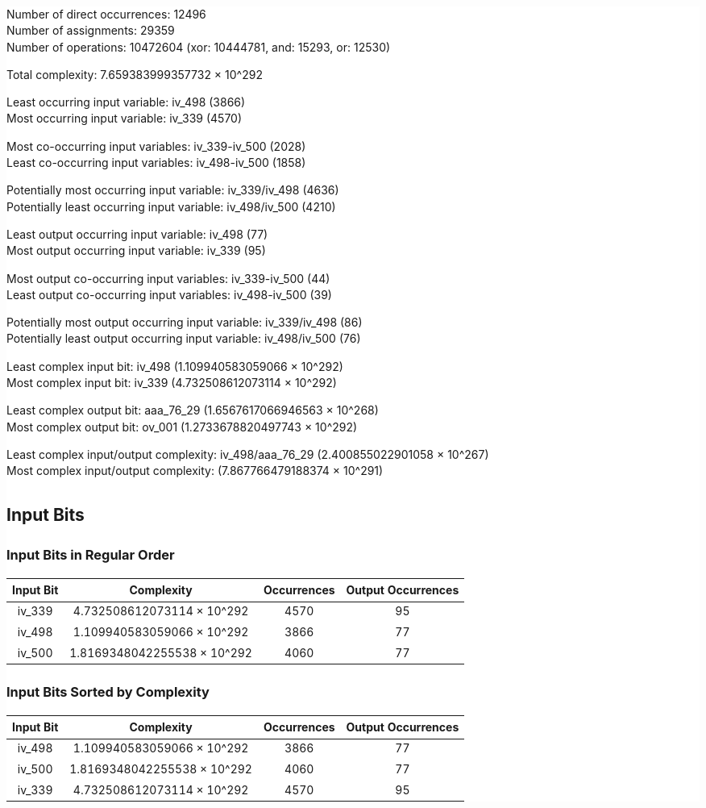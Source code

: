 Number of direct occurrences: 12496  
Number of assignments: 29359  
Number of operations: 10472604
(xor: 10444781,
and: 15293,
or: 12530)

Total complexity: 7.659383999357732 × 10^292

Least occurring input variable: iv_498 (3866)  
Most occurring input variable: iv_339 (4570)

Most co-occurring input variables: iv_339-iv_500 (2028)  
Least co-occurring input variables: iv_498-iv_500 (1858)

Potentially most occurring input variable: iv_339/iv_498 (4636)  
Potentially least occurring input variable: iv_498/iv_500 (4210)

Least output occurring input variable: iv_498 (77)  
Most output occurring input variable: iv_339 (95)

Most output co-occurring input variables: iv_339-iv_500 (44)  
Least output co-occurring input variables: iv_498-iv_500 (39)

Potentially most output occurring input variable: iv_339/iv_498 (86)  
Potentially least output occurring input variable: iv_498/iv_500 (76)

Least complex input bit: iv_498 (1.109940583059066 × 10^292)  
Most complex input bit: iv_339 (4.732508612073114 × 10^292)

Least complex output bit: aaa_76_29 (1.6567617066946563 × 10^268)  
Most complex output bit: ov_001 (1.2733678820497743 × 10^292)

Least complex input/output complexity: iv_498/aaa_76_29 (2.400855022901058 × 10^267)  
Most complex input/output complexity:  (7.867766479188374 × 10^291)

## Input Bits

### Input Bits in Regular Order

| Input Bit | Complexity | Occurrences | Output Occurrences |
|:---------:|:----------:|:-----------:|:------------------:|
| iv_339 | 4.732508612073114 × 10^292 | 4570 | 95 |
| iv_498 | 1.109940583059066 × 10^292 | 3866 | 77 |
| iv_500 | 1.8169348042255538 × 10^292 | 4060 | 77 |

### Input Bits Sorted by Complexity

| Input Bit | Complexity | Occurrences | Output Occurrences |
|:---------:|:----------:|:-----------:|:------------------:|
| iv_498 | 1.109940583059066 × 10^292 | 3866 | 77 |
| iv_500 | 1.8169348042255538 × 10^292 | 4060 | 77 |
| iv_339 | 4.732508612073114 × 10^292 | 4570 | 95 |
